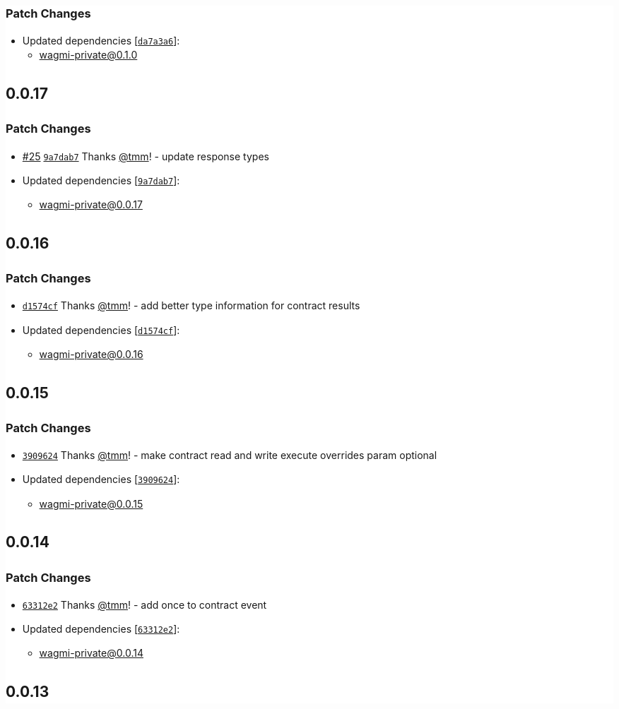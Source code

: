 ### Patch Changes

- Updated dependencies [[`da7a3a6`](https://github.com/tmm/wagmi/commit/da7a3a615def2443f65c041999100ce35e9774cc)]:
  - wagmi-private@0.1.0

## 0.0.17

### Patch Changes

- [#25](https://github.com/tmm/wagmi/pull/25) [`9a7dab7`](https://github.com/tmm/wagmi/commit/9a7dab78b3518658bc7d85dc397990f0d28da175) Thanks [@tmm](https://github.com/tmm)! - update response types

- Updated dependencies [[`9a7dab7`](https://github.com/tmm/wagmi/commit/9a7dab78b3518658bc7d85dc397990f0d28da175)]:
  - wagmi-private@0.0.17

## 0.0.16

### Patch Changes

- [`d1574cf`](https://github.com/tmm/wagmi/commit/d1574cf5f7a578ccd480889c2e375134145a4aba) Thanks [@tmm](https://github.com/tmm)! - add better type information for contract results

- Updated dependencies [[`d1574cf`](https://github.com/tmm/wagmi/commit/d1574cf5f7a578ccd480889c2e375134145a4aba)]:
  - wagmi-private@0.0.16

## 0.0.15

### Patch Changes

- [`3909624`](https://github.com/tmm/wagmi/commit/39096249c1fa9516beabb11735beb67c94032879) Thanks [@tmm](https://github.com/tmm)! - make contract read and write execute overrides param optional

- Updated dependencies [[`3909624`](https://github.com/tmm/wagmi/commit/39096249c1fa9516beabb11735beb67c94032879)]:
  - wagmi-private@0.0.15

## 0.0.14

### Patch Changes

- [`63312e2`](https://github.com/tmm/wagmi/commit/63312e2b06b8d835abc2908cba399d941ca79408) Thanks [@tmm](https://github.com/tmm)! - add once to contract event

- Updated dependencies [[`63312e2`](https://github.com/tmm/wagmi/commit/63312e2b06b8d835abc2908cba399d941ca79408)]:
  - wagmi-private@0.0.14

## 0.0.13
